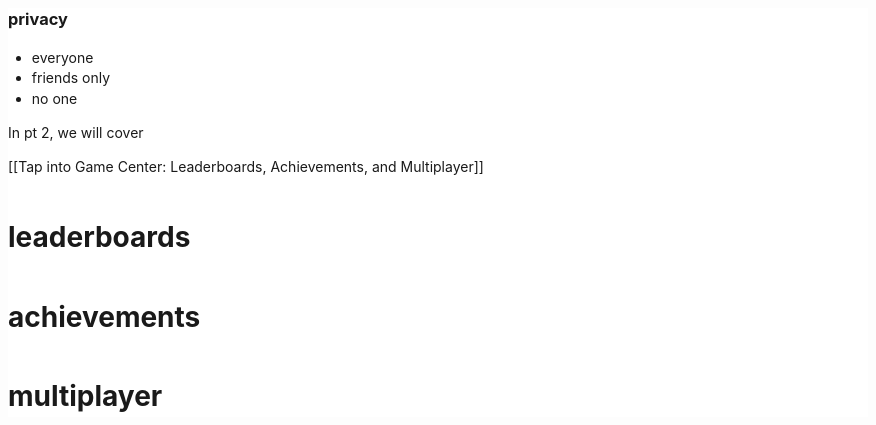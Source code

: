 ### privacy
* everyone
* friends only
* no one

In pt 2, we will cover

[[Tap into Game Center: Leaderboards, Achievements, and Multiplayer]]
# leaderboards
# achievements
# multiplayer
